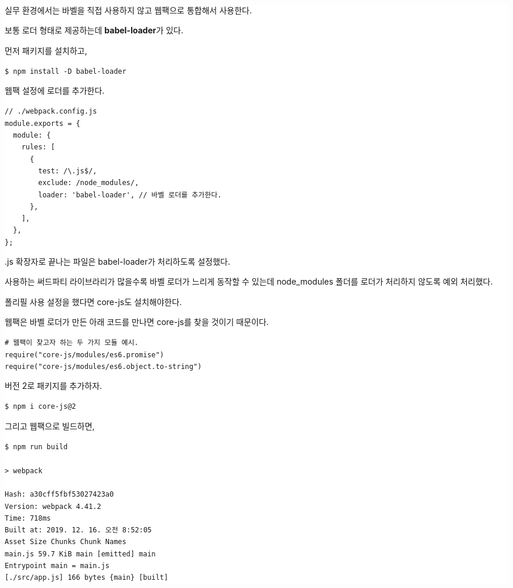 실무 환경에서는 바벨을 직접 사용하지 않고 웹팩으로 통합해서 사용한다.

보통 로더 형태로 제공하는데 **babel-loader**가 있다.

먼저 패키지를 설치하고,

```sh{}
$ npm install -D babel-loader
```

웹팩 설정에 로더를 추가한다.

```js{}
// ./webpack.config.js
module.exports = {
  module: {
    rules: [
      {
        test: /\.js$/,
        exclude: /node_modules/,
        loader: 'babel-loader', // 바벨 로더를 추가한다.
      },
    ],
  },
};
```

.js 확장자로 끝나는 파일은 babel-loader가 처리하도록 설정했다.

사용하는 써드파티 라이브라리가 많을수록 바벨 로더가 느리게 동작할 수 있는데 node_modules 폴더를 로더가 처리하지 않도록 예외 처리했다.

폴리필 사용 설정을 했다면 core-js도 설치해야한다.

웹팩은 바벨 로더가 만든 아래 코드를 만나면 core-js를 찾을 것이기 때문이다.

```sh{}
# 웹팩이 찾고자 하는 두 가지 모듈 예시.
require("core-js/modules/es6.promise")
require("core-js/modules/es6.object.to-string")
```

버전 2로 패키지를 추가하자.

```sh{}
$ npm i core-js@2
```

그리고 웹팩으로 빌드하면,

```sh{}
$ npm run build

> webpack

Hash: a30cff5fbf53027423a0
Version: webpack 4.41.2
Time: 718ms
Built at: 2019. 12. 16. 오전 8:52:05
Asset Size Chunks Chunk Names
main.js 59.7 KiB main [emitted] main
Entrypoint main = main.js
[./src/app.js] 166 bytes {main} [built]
```
